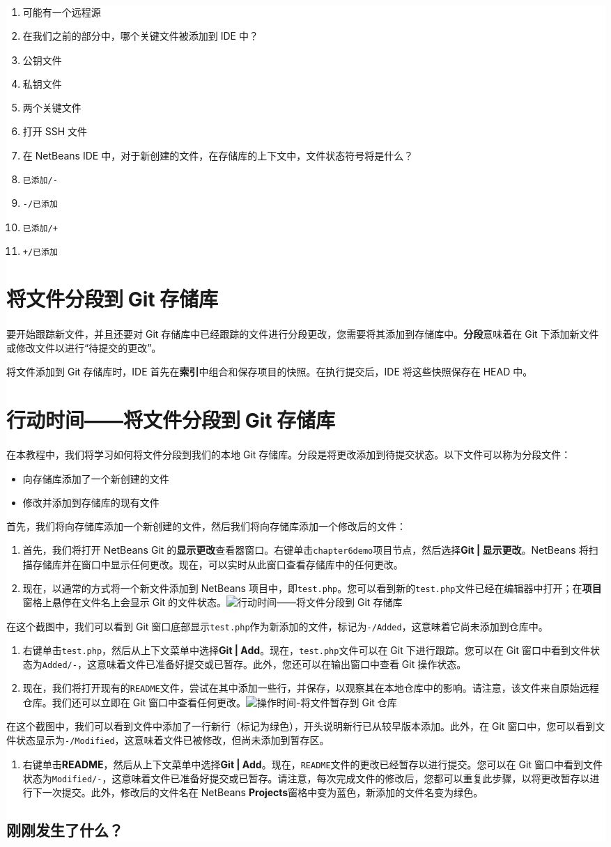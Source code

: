 1.  可能有一个远程源

1.  在我们之前的部分中，哪个关键文件被添加到 IDE 中？

1.  公钥文件

1.  私钥文件

1.  两个关键文件

1.  打开 SSH 文件

1.  在 NetBeans IDE 中，对于新创建的文件，在存储库的上下文中，文件状态符号将是什么？

1.  `已添加/-`

1.  `-/已添加`

1.  `已添加/+`

1.  `+/已添加`

# 将文件分段到 Git 存储库

要开始跟踪新文件，并且还要对 Git 存储库中已经跟踪的文件进行分段更改，您需要将其添加到存储库中。**分段**意味着在 Git 下添加新文件或修改文件以进行“待提交的更改”。

将文件添加到 Git 存储库时，IDE 首先在**索引**中组合和保存项目的快照。在执行提交后，IDE 将这些快照保存在 HEAD 中。

# 行动时间——将文件分段到 Git 存储库

在本教程中，我们将学习如何将文件分段到我们的本地 Git 存储库。分段是将更改添加到待提交状态。以下文件可以称为分段文件：

+   向存储库添加了一个新创建的文件

+   修改并添加到存储库的现有文件

首先，我们将向存储库添加一个新创建的文件，然后我们将向存储库添加一个修改后的文件：

1.  首先，我们将打开 NetBeans Git 的**显示更改**查看器窗口。右键单击`chapter6demo`项目节点，然后选择**Git | 显示更改**。NetBeans 将扫描存储库并在窗口中显示任何更改。现在，可以实时从此窗口查看存储库中的任何更改。

1.  现在，以通常的方式将一个新文件添加到 NetBeans 项目中，即`test.php`。您可以看到新的`test.php`文件已经在编辑器中打开；在**项目**窗格上悬停在文件名上会显示 Git 的文件状态。![行动时间——将文件分段到 Git 存储库](img/5801_06_10.jpg)

在这个截图中，我们可以看到 Git 窗口底部显示`test.php`作为新添加的文件，标记为`-/Added`，这意味着它尚未添加到仓库中。

1.  右键单击`test.php`，然后从上下文菜单中选择**Git | Add**。现在，`test.php`文件可以在 Git 下进行跟踪。您可以在 Git 窗口中看到文件状态为`Added/-`，这意味着文件已准备好提交或已暂存。此外，您还可以在输出窗口中查看 Git 操作状态。

1.  现在，我们将打开现有的`README`文件，尝试在其中添加一些行，并保存，以观察其在本地仓库中的影响。请注意，该文件来自原始远程仓库。我们还可以立即在 Git 窗口中查看任何更改。![操作时间-将文件暂存到 Git 仓库](img/5801_06_11.jpg)

在这个截图中，我们可以看到文件中添加了一行新行（标记为绿色），开头说明新行已从较早版本添加。此外，在 Git 窗口中，您可以看到文件状态显示为`-/Modified`，这意味着文件已被修改，但尚未添加到暂存区。

1.  右键单击**README**，然后从上下文菜单中选择**Git | Add**。现在，`README`文件的更改已经暂存以进行提交。您可以在 Git 窗口中看到文件状态为`Modified/-`，这意味着文件已准备好提交或已暂存。请注意，每次完成文件的修改后，您都可以重复此步骤，以将更改暂存以进行下一次提交。此外，修改后的文件名在 NetBeans **Projects**窗格中变为蓝色，新添加的文件名变为绿色。

## 刚刚发生了什么？
